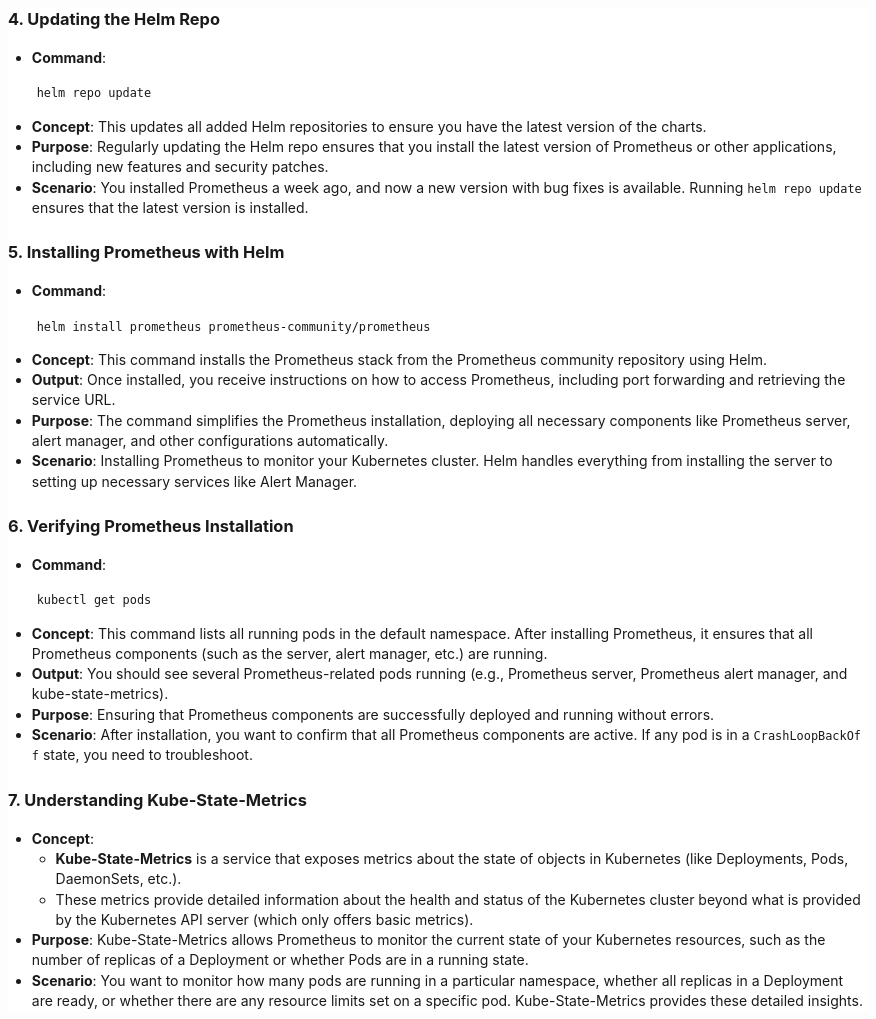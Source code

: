 ### 4. **Updating the Helm Repo**
   - **Command**: 
 ```bash
     helm repo update
 ```
   - **Concept**: This updates all added Helm repositories to ensure you have the latest version of the charts.
   - **Purpose**: Regularly updating the Helm repo ensures that you install the latest version of Prometheus or other applications, including new features and security patches.
   - **Scenario**: You installed Prometheus a week ago, and now a new version with bug fixes is available. Running `helm repo update` ensures that the latest version is installed.

### 5. **Installing Prometheus with Helm**
   - **Command**: 
 ```bash
     helm install prometheus prometheus-community/prometheus
 ```
   - **Concept**: This command installs the Prometheus stack from the Prometheus community repository using Helm.
   - **Output**: Once installed, you receive instructions on how to access Prometheus, including port forwarding and retrieving the service URL.
   - **Purpose**: The command simplifies the Prometheus installation, deploying all necessary components like Prometheus server, alert manager, and other configurations automatically.
   - **Scenario**: Installing Prometheus to monitor your Kubernetes cluster. Helm handles everything from installing the server to setting up necessary services like Alert Manager.

### 6. **Verifying Prometheus Installation**
   - **Command**: 
 ```bash
     kubectl get pods
 ```
   - **Concept**: This command lists all running pods in the default namespace. After installing Prometheus, it ensures that all Prometheus components (such as the server, alert manager, etc.) are running.
   - **Output**: You should see several Prometheus-related pods running (e.g., Prometheus server, Prometheus alert manager, and kube-state-metrics).
   - **Purpose**: Ensuring that Prometheus components are successfully deployed and running without errors.
   - **Scenario**: After installation, you want to confirm that all Prometheus components are active. If any pod is in a `CrashLoopBackOff` state, you need to troubleshoot.

### 7. **Understanding Kube-State-Metrics**
   - **Concept**: 
     - **Kube-State-Metrics** is a service that exposes metrics about the state of objects in Kubernetes (like Deployments, Pods, DaemonSets, etc.).
     - These metrics provide detailed information about the health and status of the Kubernetes cluster beyond what is provided by the Kubernetes API server (which only offers basic metrics).
   - **Purpose**: Kube-State-Metrics allows Prometheus to monitor the current state of your Kubernetes resources, such as the number of replicas of a Deployment or whether Pods are in a running state.
   - **Scenario**: You want to monitor how many pods are running in a particular namespace, whether all replicas in a Deployment are ready, or whether there are any resource limits set on a specific pod. Kube-State-Metrics provides these detailed insights.
